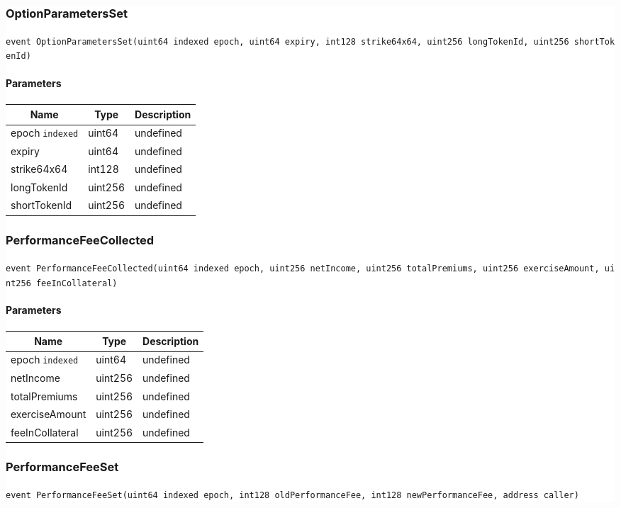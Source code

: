 ### OptionParametersSet

```solidity
event OptionParametersSet(uint64 indexed epoch, uint64 expiry, int128 strike64x64, uint256 longTokenId, uint256 shortTokenId)
```





#### Parameters

| Name | Type | Description |
|---|---|---|
| epoch `indexed` | uint64 | undefined |
| expiry  | uint64 | undefined |
| strike64x64  | int128 | undefined |
| longTokenId  | uint256 | undefined |
| shortTokenId  | uint256 | undefined |

### PerformanceFeeCollected

```solidity
event PerformanceFeeCollected(uint64 indexed epoch, uint256 netIncome, uint256 totalPremiums, uint256 exerciseAmount, uint256 feeInCollateral)
```





#### Parameters

| Name | Type | Description |
|---|---|---|
| epoch `indexed` | uint64 | undefined |
| netIncome  | uint256 | undefined |
| totalPremiums  | uint256 | undefined |
| exerciseAmount  | uint256 | undefined |
| feeInCollateral  | uint256 | undefined |

### PerformanceFeeSet

```solidity
event PerformanceFeeSet(uint64 indexed epoch, int128 oldPerformanceFee, int128 newPerformanceFee, address caller)
```



